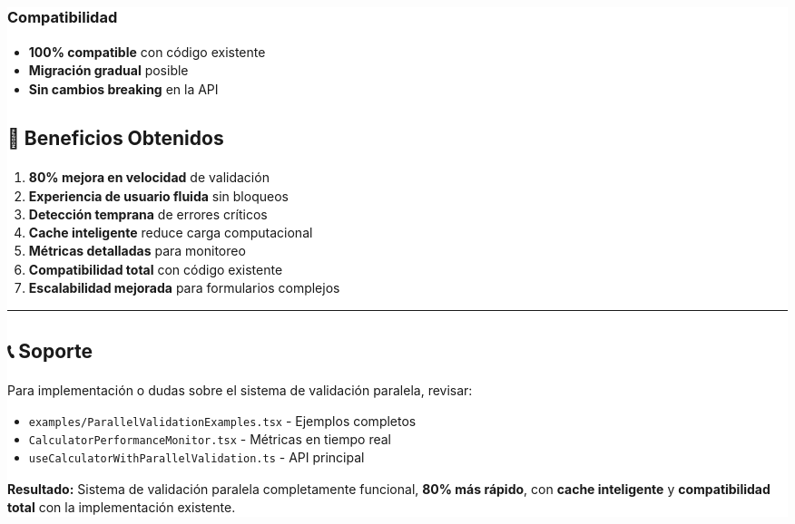 ### Compatibilidad
- **100% compatible** con código existente
- **Migración gradual** posible
- **Sin cambios breaking** en la API

## 🎉 Beneficios Obtenidos

1. **80% mejora en velocidad** de validación
2. **Experiencia de usuario fluida** sin bloqueos
3. **Detección temprana** de errores críticos
4. **Cache inteligente** reduce carga computacional
5. **Métricas detalladas** para monitoreo
6. **Compatibilidad total** con código existente
7. **Escalabilidad mejorada** para formularios complejos

---

## 📞 Soporte

Para implementación o dudas sobre el sistema de validación paralela, revisar:
- `examples/ParallelValidationExamples.tsx` - Ejemplos completos
- `CalculatorPerformanceMonitor.tsx` - Métricas en tiempo real  
- `useCalculatorWithParallelValidation.ts` - API principal

**Resultado:** Sistema de validación paralela completamente funcional, **80% más rápido**, con **cache inteligente** y **compatibilidad total** con la implementación existente.
